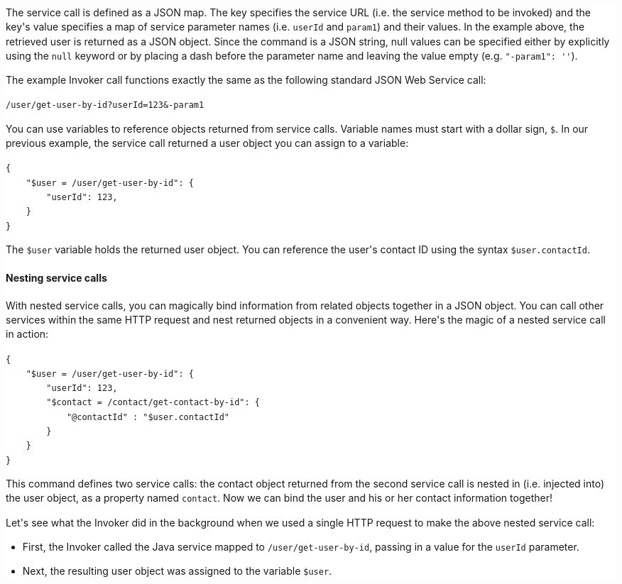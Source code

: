 The service call is defined as a JSON map. The key specifies the service URL
(i.e. the service method to be invoked) and the key's value specifies a map of
service parameter names (i.e. `userId` and `param1`) and their values. In the
example above, the retrieved user is returned as a JSON object. Since the
command is a JSON string, null values can be specified either by explicitly
using the `null` keyword or by placing a dash before the parameter name and 
leaving the value empty (e.g. `"-param1": ''`). 

The example Invoker call functions exactly the same as the following standard
JSON Web Service call: 

    /user/get-user-by-id?userId=123&-param1

You can use variables to reference objects returned from service calls. Variable
names must start with a dollar sign, `$`. In our previous example, the service
call returned a user object you can assign to a variable: 

    {
        "$user = /user/get-user-by-id": {
            "userId": 123,
        }
    }

The `$user` variable holds the returned user object. You can reference the
user's contact ID using the syntax `$user.contactId`. 

 

#### Nesting service calls 

With nested service calls, you can magically bind information from related
objects together in a JSON object. You can call other services within the same
HTTP request and nest returned objects in a convenient way. Here's the magic of
a nested service call in action: 

    {
        "$user = /user/get-user-by-id": {
            "userId": 123,
            "$contact = /contact/get-contact-by-id": {
                "@contactId" : "$user.contactId"
            }
        }
    }

This command defines two service calls: the contact object returned from the
second service call is nested in (i.e. injected into) the user object, as a
property named `contact`. Now we can bind the user and his or her contact
information together! 

Let's see what the Invoker did in the background when we used a single HTTP
request to make the above nested service call: 

- First, the Invoker called the Java service mapped to `/user/get-user-by-id`,
passing in a value for the `userId` parameter. 

- Next, the resulting user object was assigned to the variable `$user`. 
